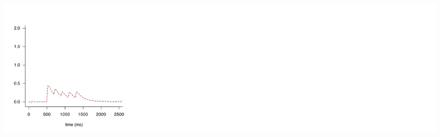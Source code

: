    <div style="display: flex; justify-content: space-between;">
       <img src="../images/James%20analysis/smoothtrain1.svg" alt="smooth train 1" style="width: 30%;"/>